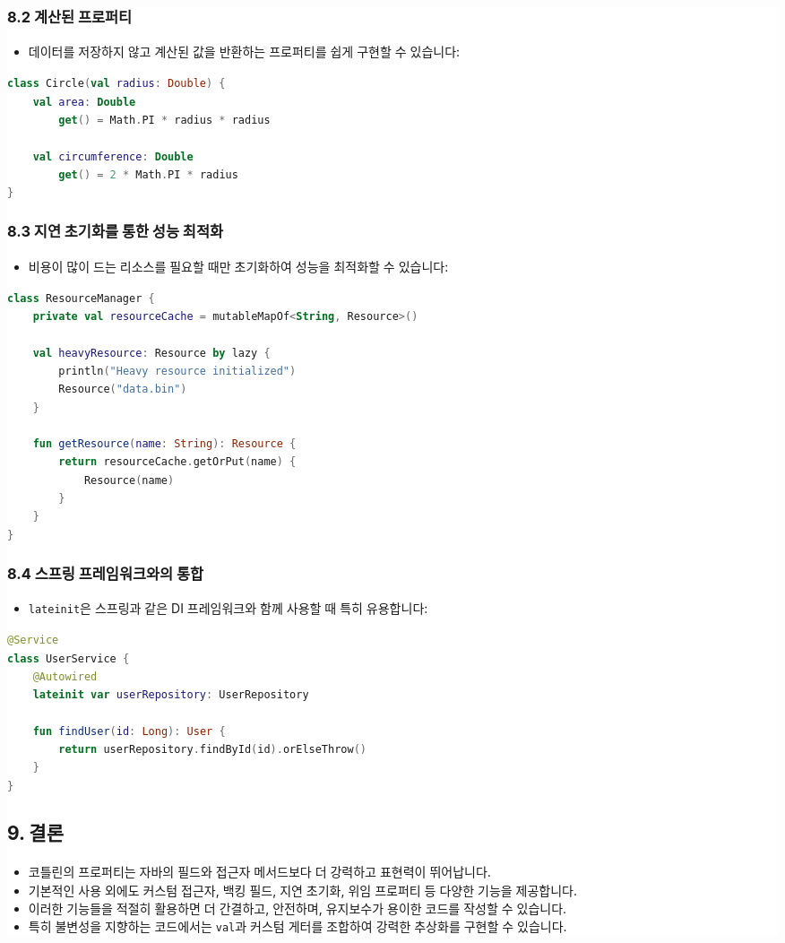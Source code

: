 ### 8.2 계산된 프로퍼티

- 데이터를 저장하지 않고 계산된 값을 반환하는 프로퍼티를 쉽게 구현할 수 있습니다:

```kotlin
class Circle(val radius: Double) {
    val area: Double
        get() = Math.PI * radius * radius
        
    val circumference: Double
        get() = 2 * Math.PI * radius
}
```

### 8.3 지연 초기화를 통한 성능 최적화

- 비용이 많이 드는 리소스를 필요할 때만 초기화하여 성능을 최적화할 수 있습니다:

```kotlin
class ResourceManager {
    private val resourceCache = mutableMapOf<String, Resource>()
    
    val heavyResource: Resource by lazy {
        println("Heavy resource initialized")
        Resource("data.bin")
    }
    
    fun getResource(name: String): Resource {
        return resourceCache.getOrPut(name) {
            Resource(name)
        }
    }
}
```

### 8.4 스프링 프레임워크와의 통합

- `lateinit`은 스프링과 같은 DI 프레임워크와 함께 사용할 때 특히 유용합니다:

```kotlin
@Service
class UserService {
    @Autowired
    lateinit var userRepository: UserRepository
    
    fun findUser(id: Long): User {
        return userRepository.findById(id).orElseThrow()
    }
}
```

## 9. 결론

- 코틀린의 프로퍼티는 자바의 필드와 접근자 메서드보다 더 강력하고 표현력이 뛰어납니다.
- 기본적인 사용 외에도 커스텀 접근자, 백킹 필드, 지연 초기화, 위임 프로퍼티 등 다양한 기능을 제공합니다.
- 이러한 기능들을 적절히 활용하면 더 간결하고, 안전하며, 유지보수가 용이한 코드를 작성할 수 있습니다.
- 특히 불변성을 지향하는 코드에서는 `val`과 커스텀 게터를 조합하여 강력한 추상화를 구현할 수 있습니다.
